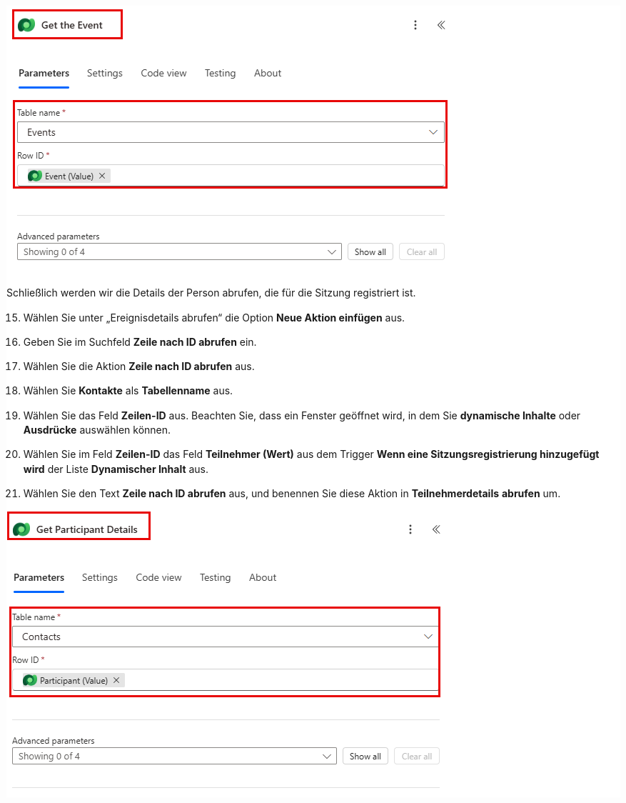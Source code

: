 ![Screenshot der Konfiguration für die Aktion „Ereignis abrufen“](media/power-automate-03a.png)

Schließlich werden wir die Details der Person abrufen, die für die Sitzung registriert ist.

15. Wählen Sie unter „Ereignisdetails abrufen“ die Option **Neue Aktion einfügen** aus.

16. Geben Sie im Suchfeld **Zeile nach ID abrufen** ein.

17. Wählen Sie die Aktion **Zeile nach ID abrufen** aus.

18. Wählen Sie **Kontakte** als **Tabellenname** aus.

19. Wählen Sie das Feld **Zeilen-ID** aus. Beachten Sie, dass ein Fenster geöffnet wird, in dem Sie **dynamische Inhalte** oder **Ausdrücke** auswählen können.

20. Wählen Sie im Feld **Zeilen-ID** das Feld **Teilnehmer (Wert)** aus dem Trigger **Wenn eine Sitzungsregistrierung hinzugefügt wird** der Liste **Dynamischer Inhalt** aus.

21. Wählen Sie den Text **Zeile nach ID abrufen** aus, und benennen Sie diese Aktion in **Teilnehmerdetails** **abrufen** um.

![Screenshot der Aktionskonfiguration „Teilnehmerdetails abrufen“](media/power-automate-04a.png)
